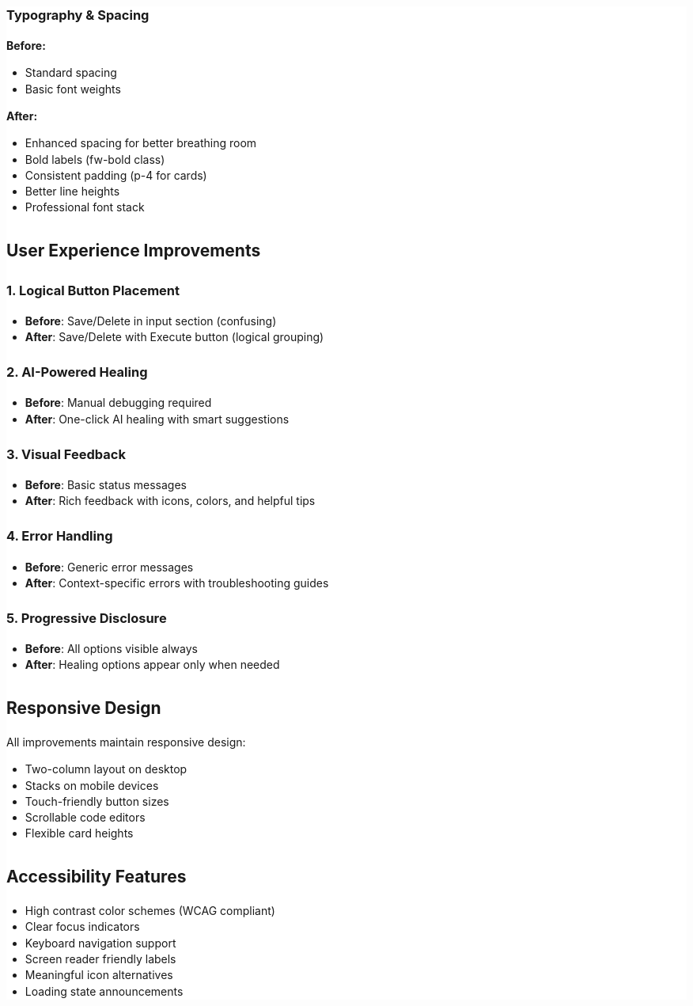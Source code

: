 ### Typography & Spacing

**Before:**
- Standard spacing
- Basic font weights

**After:**
- Enhanced spacing for better breathing room
- Bold labels (fw-bold class)
- Consistent padding (p-4 for cards)
- Better line heights
- Professional font stack

## User Experience Improvements

### 1. Logical Button Placement
- **Before**: Save/Delete in input section (confusing)
- **After**: Save/Delete with Execute button (logical grouping)

### 2. AI-Powered Healing
- **Before**: Manual debugging required
- **After**: One-click AI healing with smart suggestions

### 3. Visual Feedback
- **Before**: Basic status messages
- **After**: Rich feedback with icons, colors, and helpful tips

### 4. Error Handling
- **Before**: Generic error messages
- **After**: Context-specific errors with troubleshooting guides

### 5. Progressive Disclosure
- **Before**: All options visible always
- **After**: Healing options appear only when needed

## Responsive Design

All improvements maintain responsive design:
- Two-column layout on desktop
- Stacks on mobile devices
- Touch-friendly button sizes
- Scrollable code editors
- Flexible card heights

## Accessibility Features

- High contrast color schemes (WCAG compliant)
- Clear focus indicators
- Keyboard navigation support
- Screen reader friendly labels
- Meaningful icon alternatives
- Loading state announcements
